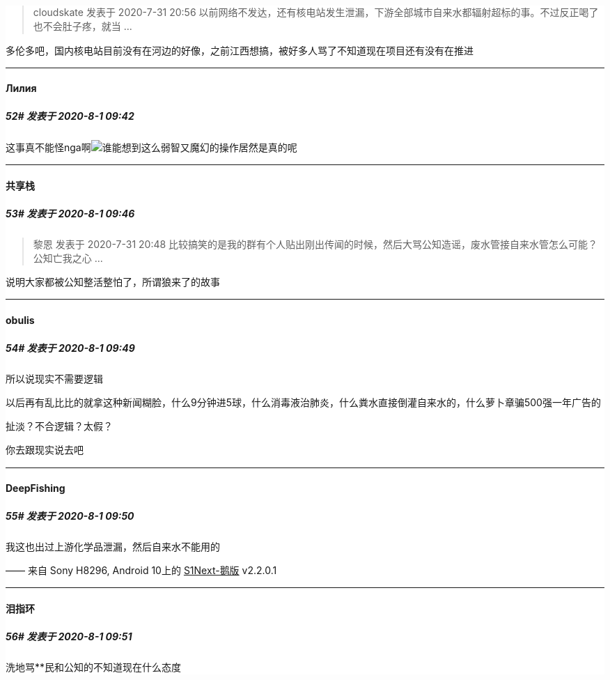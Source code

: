 
<blockquote>cloudskate 发表于 2020-7-31 20:56
以前网络不发达，还有核电站发生泄漏，下游全部城市自来水都辐射超标的事。不过反正喝了也不会肚子疼，就当 ...</blockquote>
多伦多吧，国内核电站目前没有在河边的好像，之前江西想搞，被好多人骂了不知道现在项目还有没有在推进


-----

####  Лилия  
##### 52#       发表于 2020-8-1 09:42


这事真不能怪nga啊<img src="https://static.saraba1st.com/image/smiley/face2017/067.png" referrerpolicy="no-referrer">谁能想到这么弱智又魔幻的操作居然是真的呢


-----

####  共享栈  
##### 53#       发表于 2020-8-1 09:46


<blockquote>黎恩 发表于 2020-7-31 20:48
比较搞笑的是我的群有个人贴出刚出传闻的时候，然后大骂公知造谣，废水管接自来水管怎么可能？公知亡我之心 ...</blockquote>
说明大家都被公知整活整怕了，所谓狼来了的故事


-----

####  obulis  
##### 54#       发表于 2020-8-1 09:49


所以说现实不需要逻辑

以后再有乱比比的就拿这种新闻糊脸，什么9分钟进5球，什么消毒液治肺炎，什么粪水直接倒灌自来水的，什么萝卜章骗500强一年广告的

扯淡？不合逻辑？太假？

你去跟现实说去吧


-----

####  DeepFishing  
##### 55#       发表于 2020-8-1 09:50


我这也出过上游化学品泄漏，然后自来水不能用的

—— 来自 Sony H8296, Android 10上的 [S1Next-鹅版](https://github.com/ykrank/S1-Next/releases) v2.2.0.1


-----

####  泪指环  
##### 56#       发表于 2020-8-1 09:51


洗地骂**民和公知的不知道现在什么态度
